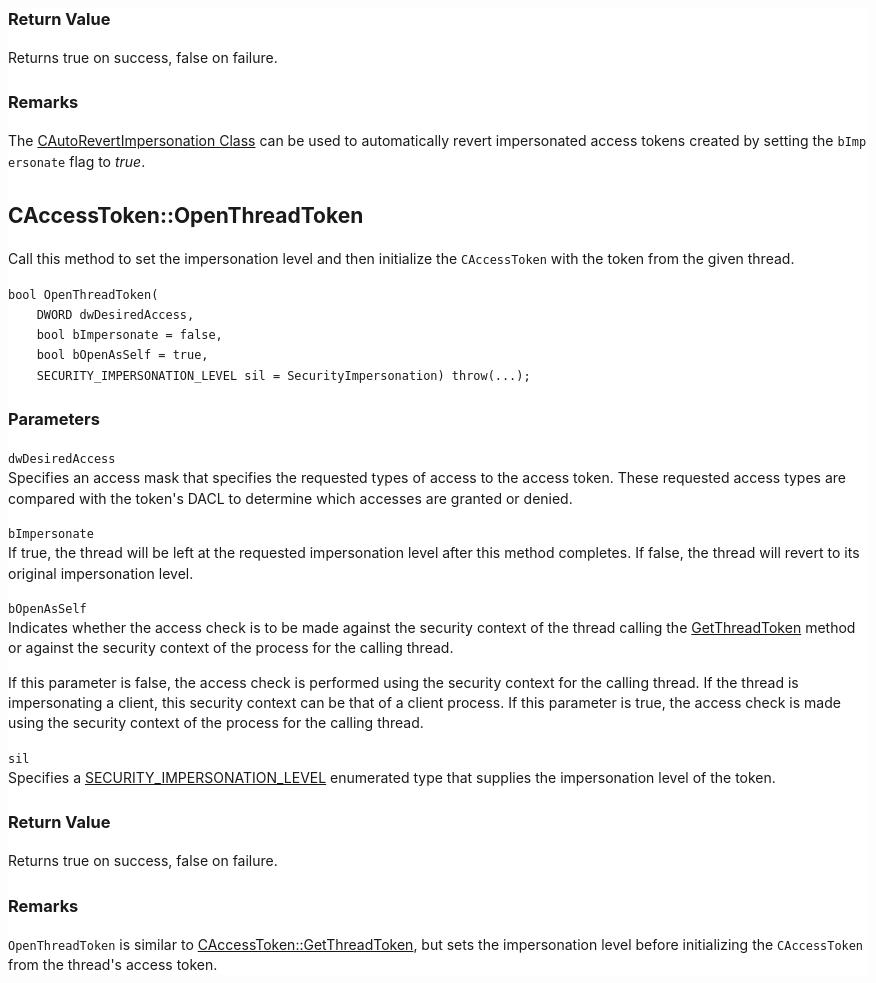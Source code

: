 ### Return Value  
 Returns true on success, false on failure.  
  
### Remarks  
 The [CAutoRevertImpersonation Class](../../atl/reference/cautorevertimpersonation-class.md) can be used to automatically revert impersonated access tokens created by setting the `bImpersonate` flag to *true*.  
  
##  <a name="openthreadtoken"></a>  CAccessToken::OpenThreadToken  
 Call this method to set the impersonation level and then initialize the `CAccessToken` with the token from the given thread.  
  
```
bool OpenThreadToken(
    DWORD dwDesiredAccess,
    bool bImpersonate = false,
    bool bOpenAsSelf = true,
    SECURITY_IMPERSONATION_LEVEL sil = SecurityImpersonation) throw(...);
```  
  
### Parameters  
 `dwDesiredAccess`  
 Specifies an access mask that specifies the requested types of access to the access token. These requested access types are compared with the token's DACL to determine which accesses are granted or denied.  
  
 `bImpersonate`  
 If true, the thread will be left at the requested impersonation level after this method completes. If false, the thread will revert to its original impersonation level.  
  
 `bOpenAsSelf`  
 Indicates whether the access check is to be made against the security context of the thread calling the [GetThreadToken](http://msdn.microsoft.com/library/windows/desktop/ms683182) method or against the security context of the process for the calling thread.  
  
 If this parameter is false, the access check is performed using the security context for the calling thread. If the thread is impersonating a client, this security context can be that of a client process. If this parameter is true, the access check is made using the security context of the process for the calling thread.  
  
 `sil`  
 Specifies a [SECURITY_IMPERSONATION_LEVEL](http://msdn.microsoft.com/library/windows/desktop/aa379572) enumerated type that supplies the impersonation level of the token.  
  
### Return Value  
 Returns true on success, false on failure.  
  
### Remarks  
 `OpenThreadToken` is similar to [CAccessToken::GetThreadToken](#getthreadtoken), but sets the impersonation level before initializing the `CAccessToken` from the thread's access token.  
  